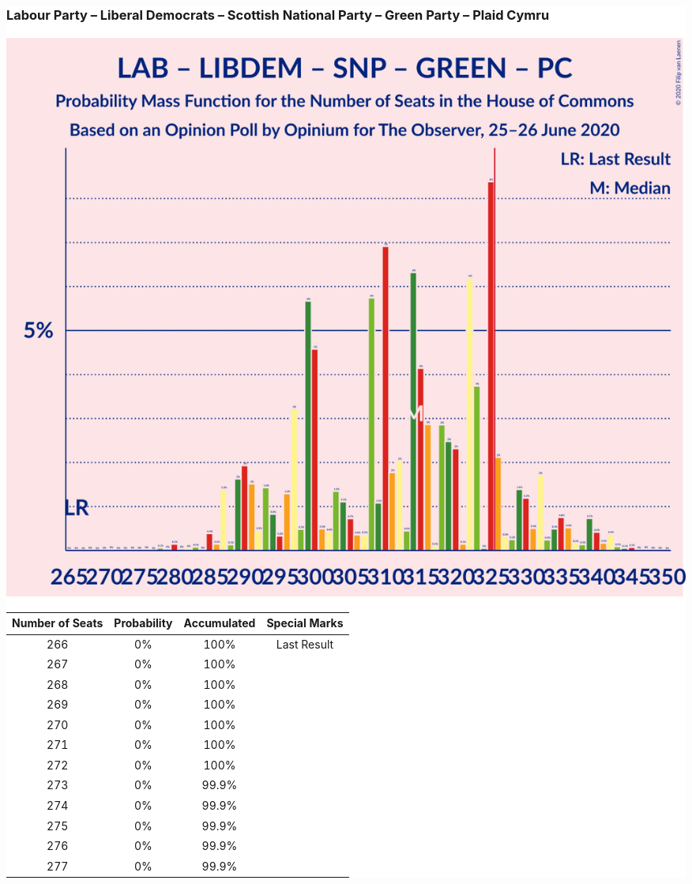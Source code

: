 ### Labour Party – Liberal Democrats – Scottish National Party – Green Party – Plaid Cymru

![Graph with seats probability mass function not yet produced](2020-06-26-Opinium-coalitions-seats-pmf-lab–libdem–snp–green–pc.png "Seats Probability Mass Function")

| Number of Seats | Probability | Accumulated | Special Marks |
|:---------------:|:-----------:|:-----------:|:-------------:|
| 266 | 0% | 100% | Last Result |
| 267 | 0% | 100% |  |
| 268 | 0% | 100% |  |
| 269 | 0% | 100% |  |
| 270 | 0% | 100% |  |
| 271 | 0% | 100% |  |
| 272 | 0% | 100% |  |
| 273 | 0% | 99.9% |  |
| 274 | 0% | 99.9% |  |
| 275 | 0% | 99.9% |  |
| 276 | 0% | 99.9% |  |
| 277 | 0% | 99.9% |  |